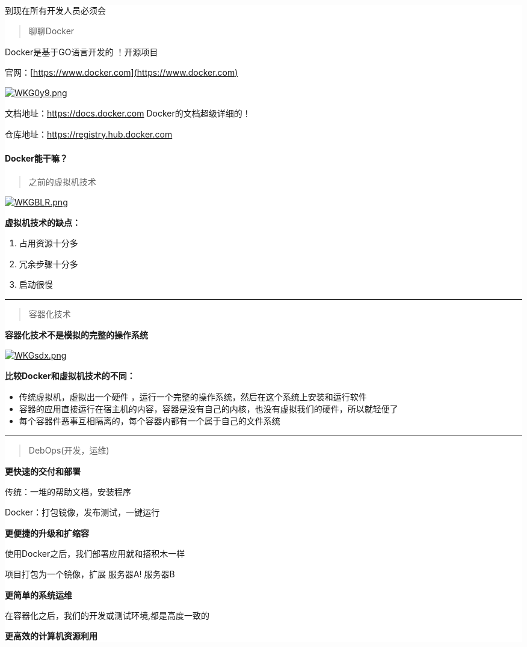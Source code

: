 到现在所有开发⼈员必须会

> 聊聊Docker

Docker是基于GO语⾔开发的 ！开源项⽬

官⽹：[https://www.docker.com](https://www.docker.com)

[![WKG0y9.png](https://z3.ax1x.com/2021/07/16/WKG0y9.png)](https://imgtu.com/i/WKG0y9)

⽂档地址：https://docs.docker.com Docker的⽂档超级详细的！

仓库地址：https://registry.hub.docker.com

#### Docker能干嘛？

>  之前的虚拟机技术

[![WKGBLR.png](https://z3.ax1x.com/2021/07/16/WKGBLR.png)](https://imgtu.com/i/WKGBLR)

**虚拟机技术的缺点：**

1.  占⽤资源⼗分多

2. 冗余步骤⼗分多

3. 启动很慢

---

> 容器化技术

**容器化技术不是模拟的完整的操作系统**

[![WKGsdx.png](https://z3.ax1x.com/2021/07/16/WKGsdx.png)](https://imgtu.com/i/WKGsdx)

**⽐较Docker和虚拟机技术的不同：**

- 传统虚拟机，虚拟出⼀个硬件 ，运⾏⼀个完整的操作系统，然后在这个系统上安装和运⾏软件
- 容器的应⽤直接运⾏在宿主机的内容，容器是没有⾃⼰的内核，也没有虚拟我们的硬件，所以就轻便了
- 每个容器件恶事互相隔离的，每个容器内都有⼀个属于⾃⼰的⽂件系统

---

> DebOps(开发，运维)

**更快速的交付和部署**

传统：⼀堆的帮助⽂档，安装程序

Docker：打包镜像，发布测试，⼀键运⾏

**更便捷的升级和扩缩容**

使⽤Docker之后，我们部署应⽤就和搭积⽊⼀样

项⽬打包为⼀个镜像，扩展 服务器A! 服务器B

**更简单的系统运维**

在容器化之后，我们的开发或测试环境,都是⾼度⼀致的

**更⾼效的计算机资源利⽤**
